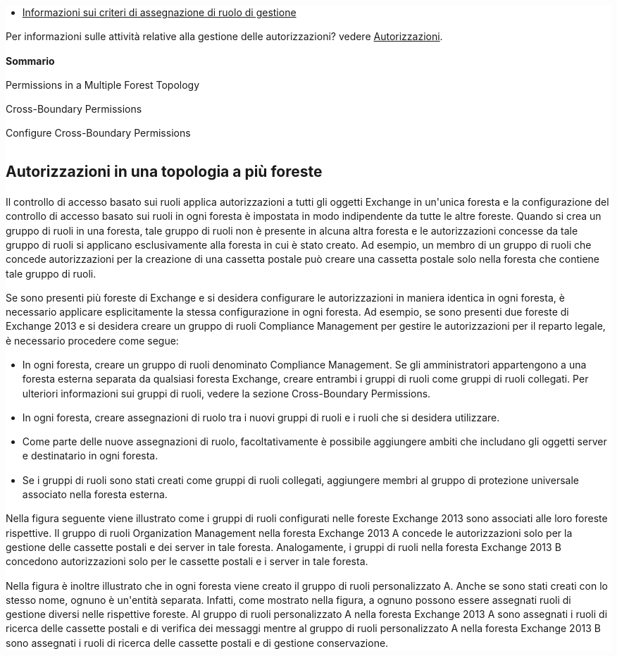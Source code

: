   - [Informazioni sui criteri di assegnazione di ruolo di gestione](understanding-management-role-assignment-policies-exchange-2013-help.md)

Per informazioni sulle attività relative alla gestione delle autorizzazioni? vedere [Autorizzazioni](permissions-exchange-2013-help.md).

**Sommario**

Permissions in a Multiple Forest Topology

Cross-Boundary Permissions

Configure Cross-Boundary Permissions

## Autorizzazioni in una topologia a più foreste

Il controllo di accesso basato sui ruoli applica autorizzazioni a tutti gli oggetti Exchange in un'unica foresta e la configurazione del controllo di accesso basato sui ruoli in ogni foresta è impostata in modo indipendente da tutte le altre foreste. Quando si crea un gruppo di ruoli in una foresta, tale gruppo di ruoli non è presente in alcuna altra foresta e le autorizzazioni concesse da tale gruppo di ruoli si applicano esclusivamente alla foresta in cui è stato creato. Ad esempio, un membro di un gruppo di ruoli che concede autorizzazioni per la creazione di una cassetta postale può creare una cassetta postale solo nella foresta che contiene tale gruppo di ruoli.

Se sono presenti più foreste di Exchange e si desidera configurare le autorizzazioni in maniera identica in ogni foresta, è necessario applicare esplicitamente la stessa configurazione in ogni foresta. Ad esempio, se sono presenti due foreste di Exchange 2013 e si desidera creare un gruppo di ruoli Compliance Management per gestire le autorizzazioni per il reparto legale, è necessario procedere come segue:

  - In ogni foresta, creare un gruppo di ruoli denominato Compliance Management. Se gli amministratori appartengono a una foresta esterna separata da qualsiasi foresta Exchange, creare entrambi i gruppi di ruoli come gruppi di ruoli collegati. Per ulteriori informazioni sui gruppi di ruoli, vedere la sezione Cross-Boundary Permissions.

  - In ogni foresta, creare assegnazioni di ruolo tra i nuovi gruppi di ruoli e i ruoli che si desidera utilizzare.

  - Come parte delle nuove assegnazioni di ruolo, facoltativamente è possibile aggiungere ambiti che includano gli oggetti server e destinatario in ogni foresta.

  - Se i gruppi di ruoli sono stati creati come gruppi di ruoli collegati, aggiungere membri al gruppo di protezione universale associato nella foresta esterna.

Nella figura seguente viene illustrato come i gruppi di ruoli configurati nelle foreste Exchange 2013 sono associati alle loro foreste rispettive. Il gruppo di ruoli Organization Management nella foresta Exchange 2013 A concede le autorizzazioni solo per la gestione delle cassette postali e dei server in tale foresta. Analogamente, i gruppi di ruoli nella foresta Exchange 2013 B concedono autorizzazioni solo per le cassette postali e i server in tale foresta.

Nella figura è inoltre illustrato che in ogni foresta viene creato il gruppo di ruoli personalizzato A. Anche se sono stati creati con lo stesso nome, ognuno è un'entità separata. Infatti, come mostrato nella figura, a ognuno possono essere assegnati ruoli di gestione diversi nelle rispettive foreste. Al gruppo di ruoli personalizzato A nella foresta Exchange 2013 A sono assegnati i ruoli di ricerca delle cassette postali e di verifica dei messaggi mentre al gruppo di ruoli personalizzato A nella foresta Exchange 2013 B sono assegnati i ruoli di ricerca delle cassette postali e di gestione conservazione.
